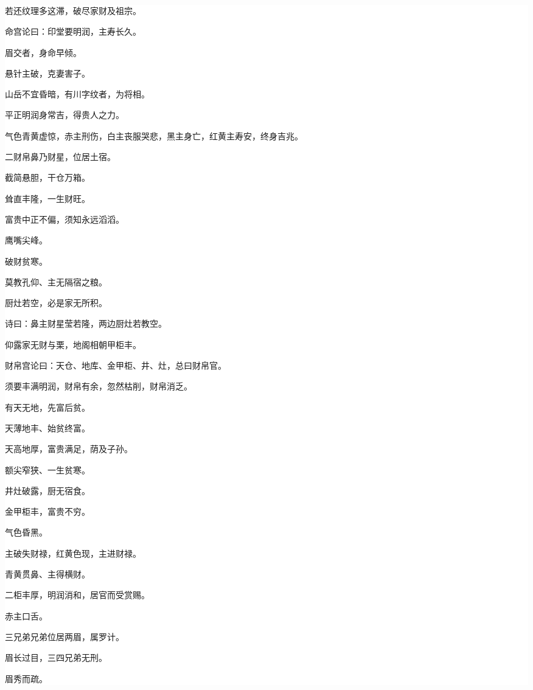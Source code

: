 若还纹理多这滞，破尽家财及祖宗。

命宫论曰：印堂要明润，主寿长久。

眉交者，身命早倾。

悬针主破，克妻害子。

山岳不宜昏暗，有川字纹者，为将相。

平正明润身常吉，得贵人之力。

气色青黄虚惊，赤主刑伤，白主丧服哭悲，黑主身亡，红黄主寿安，终身吉兆。

二财帛鼻乃财星，位居土宿。

截简悬胆，干仓万箱。

耸直丰隆，一生财旺。

富贵中正不偏，须知永远滔滔。

鹰嘴尖峰。

破财贫寒。

莫教孔仰、主无隔宿之粮。

厨灶若空，必是家无所积。

诗曰：鼻主财星莹若隆，两边厨灶若教空。

仰露家无财与栗，地阁相朝甲柜丰。

财帛宫论曰：天仓、地库、金甲柜、井、灶，总曰财帛官。

须要丰满明润，财帛有余，忽然枯削，财帛消乏。

有天无地，先富后贫。

天薄地丰、始贫终富。

天高地厚，富贵满足，荫及子孙。

额尖窄狭、一生贫寒。

井灶破露，厨无宿食。

金甲柜丰，富贵不穷。

气色昏黑。

主破失财禄，红黄色现，主进财禄。

青黄贯鼻、主得横财。

二柜丰厚，明润消和，居官而受赏赐。

赤主口舌。

三兄弟兄弟位居两眉，属罗计。

眉长过目，三四兄弟无刑。

眉秀而疏。
